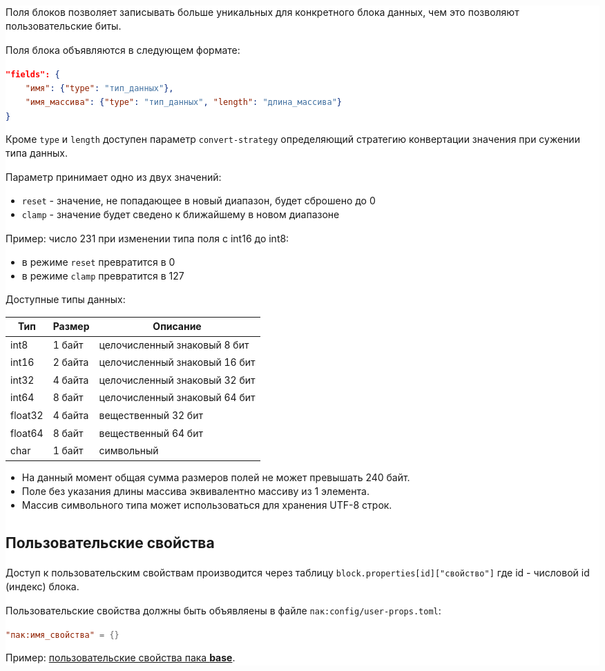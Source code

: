 Поля блоков позволяет записывать больше уникальных для конкретного блока данных, чем это позволяют пользовательские биты.

Поля блока объявляются в следующем формате:

```json
"fields": {
    "имя": {"type": "тип_данных"},
    "имя_массива": {"type": "тип_данных", "length": "длина_массива"}
}
```

Кроме `type` и `length` доступен параметр `convert-strategy` определяющий
стратегию конвертации значения при сужении типа данных.

Параметр принимает одно из двух значений:
- `reset` - значение, не попадающее в новый диапазон, будет сброшено до 0
- `clamp` - значение будет сведено к ближайшему в новом диапазоне

Пример: число 231 при изменении типа поля с int16 до int8:
- в режиме `reset` превратится в 0
- в режиме `clamp` превратится в 127


Доступные типы данных:

| Тип     | Размер   | Описание                      |
| ------- | -------- | ----------------------------- |
| int8    | 1 байт   | целочисленный знаковый 8 бит  |
| int16   | 2 байта  | целочисленный знаковый 16 бит |
| int32   | 4 байта  | целочисленный знаковый 32 бит |
| int64   | 8 байт   | целочисленный знаковый 64 бит |
| float32 | 4 байта  | вещественный 32 бит           |
| float64 | 8 байт   | вещественный 64 бит           |
| char    | 1 байт   | символьный                    |

- На данный момент общая сумма размеров полей не может превышать 240 байт.
- Поле без указания длины массива эквивалентно массиву из 1 элемента.
- Массив символьного типа может использоваться для хранения UTF-8 строк.

## Пользовательские свойства

Доступ к пользовательским свойствам производится через таблицу `block.properties[id]["свойство"]` где id - числовой id (индекс) блока.

Пользовательские свойства должны быть объявляены в файле `пак:config/user-props.toml`:
```toml
"пак:имя_свойства" = {}
```

Пример: [пользовательские свойства пака **base**](../../res/content/base/config/user-props.toml).
